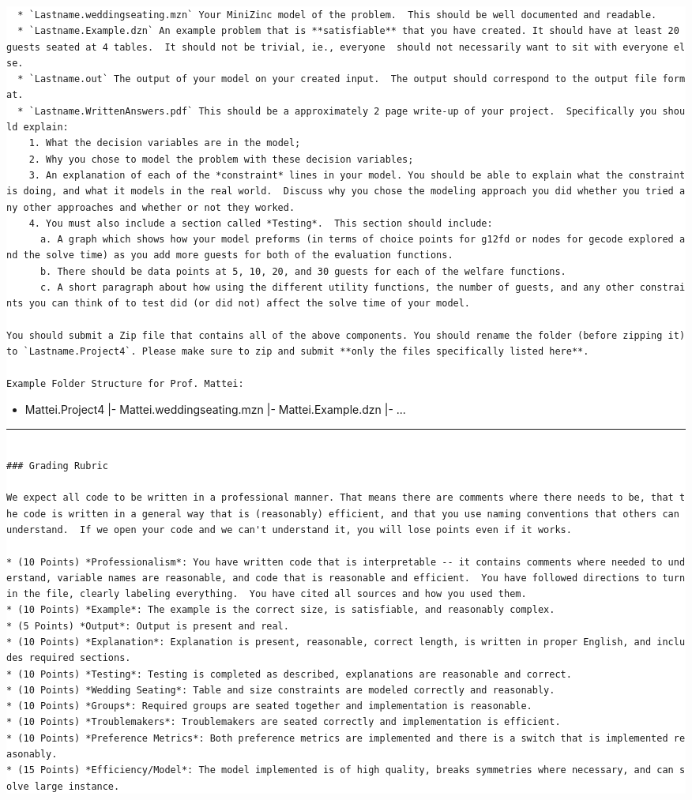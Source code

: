 ```
  * `Lastname.weddingseating.mzn` Your MiniZinc model of the problem.  This should be well documented and readable.
  * `Lastname.Example.dzn` An example problem that is **satisfiable** that you have created. It should have at least 20 guests seated at 4 tables.  It should not be trivial, ie., everyone  should not necessarily want to sit with everyone else.
  * `Lastname.out` The output of your model on your created input.  The output should correspond to the output file format.
  * `Lastname.WrittenAnswers.pdf` This should be a approximately 2 page write-up of your project.  Specifically you should explain: 
    1. What the decision variables are in the model;
    2. Why you chose to model the problem with these decision variables;
    3. An explanation of each of the *constraint* lines in your model. You should be able to explain what the constraint is doing, and what it models in the real world.  Discuss why you chose the modeling approach you did whether you tried any other approaches and whether or not they worked.
    4. You must also include a section called *Testing*.  This section should include:
      a. A graph which shows how your model preforms (in terms of choice points for g12fd or nodes for gecode explored and the solve time) as you add more guests for both of the evaluation functions.  
      b. There should be data points at 5, 10, 20, and 30 guests for each of the welfare functions. 
      c. A short paragraph about how using the different utility functions, the number of guests, and any other constraints you can think of to test did (or did not) affect the solve time of your model.

You should submit a Zip file that contains all of the above components. You should rename the folder (before zipping it) to `Lastname.Project4`. Please make sure to zip and submit **only the files specifically listed here**.

Example Folder Structure for Prof. Mattei:
```
- Mattei.Project4
|- Mattei.weddingseating.mzn
|- Mattei.Example.dzn
|- ...
------
```

### Grading Rubric

We expect all code to be written in a professional manner. That means there are comments where there needs to be, that the code is written in a general way that is (reasonably) efficient, and that you use naming conventions that others can understand.  If we open your code and we can't understand it, you will lose points even if it works.

* (10 Points) *Professionalism*: You have written code that is interpretable -- it contains comments where needed to understand, variable names are reasonable, and code that is reasonable and efficient.  You have followed directions to turn in the file, clearly labeling everything.  You have cited all sources and how you used them.
* (10 Points) *Example*: The example is the correct size, is satisfiable, and reasonably complex.
* (5 Points) *Output*: Output is present and real.
* (10 Points) *Explanation*: Explanation is present, reasonable, correct length, is written in proper English, and includes required sections.
* (10 Points) *Testing*: Testing is completed as described, explanations are reasonable and correct.
* (10 Points) *Wedding Seating*: Table and size constraints are modeled correctly and reasonably.
* (10 Points) *Groups*: Required groups are seated together and implementation is reasonable.
* (10 Points) *Troublemakers*: Troublemakers are seated correctly and implementation is efficient.
* (10 Points) *Preference Metrics*: Both preference metrics are implemented and there is a switch that is implemented reasonably.
* (15 Points) *Efficiency/Model*: The model implemented is of high quality, breaks symmetries where necessary, and can solve large instance.
```
